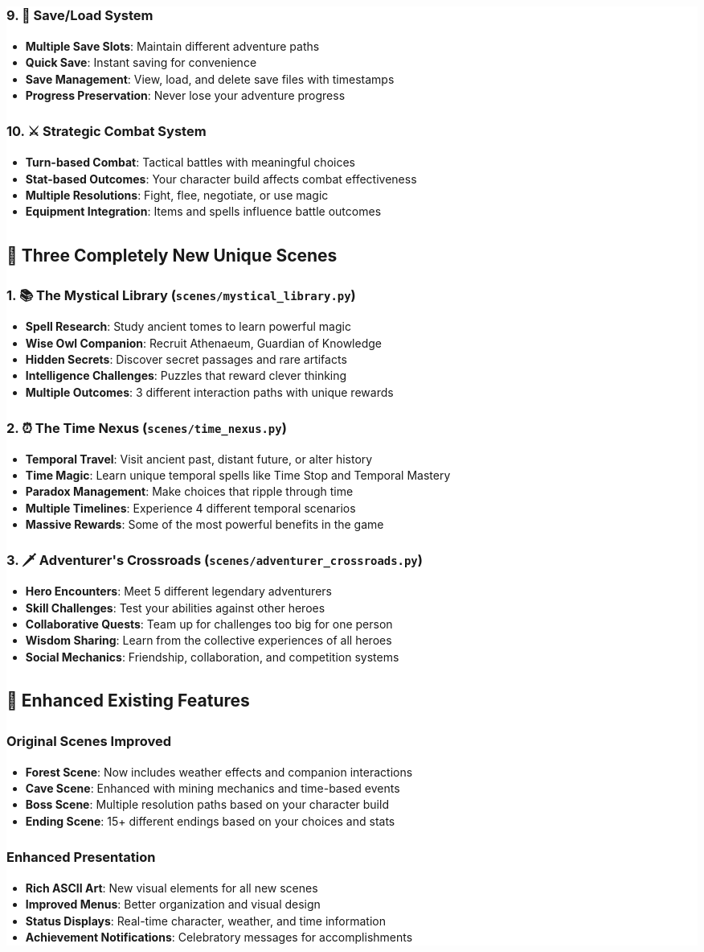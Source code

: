 ### 9. 💾 Save/Load System
- **Multiple Save Slots**: Maintain different adventure paths
- **Quick Save**: Instant saving for convenience
- **Save Management**: View, load, and delete save files with timestamps
- **Progress Preservation**: Never lose your adventure progress

### 10. ⚔️ Strategic Combat System
- **Turn-based Combat**: Tactical battles with meaningful choices
- **Stat-based Outcomes**: Your character build affects combat effectiveness
- **Multiple Resolutions**: Fight, flee, negotiate, or use magic
- **Equipment Integration**: Items and spells influence battle outcomes

## 🌟 Three Completely New Unique Scenes

### 1. 📚 The Mystical Library (`scenes/mystical_library.py`)
- **Spell Research**: Study ancient tomes to learn powerful magic
- **Wise Owl Companion**: Recruit Athenaeum, Guardian of Knowledge
- **Hidden Secrets**: Discover secret passages and rare artifacts
- **Intelligence Challenges**: Puzzles that reward clever thinking
- **Multiple Outcomes**: 3 different interaction paths with unique rewards

### 2. ⏰ The Time Nexus (`scenes/time_nexus.py`)
- **Temporal Travel**: Visit ancient past, distant future, or alter history
- **Time Magic**: Learn unique temporal spells like Time Stop and Temporal Mastery
- **Paradox Management**: Make choices that ripple through time
- **Multiple Timelines**: Experience 4 different temporal scenarios
- **Massive Rewards**: Some of the most powerful benefits in the game

### 3. 🗡️ Adventurer's Crossroads (`scenes/adventurer_crossroads.py`)
- **Hero Encounters**: Meet 5 different legendary adventurers
- **Skill Challenges**: Test your abilities against other heroes
- **Collaborative Quests**: Team up for challenges too big for one person
- **Wisdom Sharing**: Learn from the collective experiences of all heroes
- **Social Mechanics**: Friendship, collaboration, and competition systems

## 🎯 Enhanced Existing Features

### Original Scenes Improved
- **Forest Scene**: Now includes weather effects and companion interactions
- **Cave Scene**: Enhanced with mining mechanics and time-based events
- **Boss Scene**: Multiple resolution paths based on your character build
- **Ending Scene**: 15+ different endings based on your choices and stats

### Enhanced Presentation
- **Rich ASCII Art**: New visual elements for all new scenes
- **Improved Menus**: Better organization and visual design
- **Status Displays**: Real-time character, weather, and time information
- **Achievement Notifications**: Celebratory messages for accomplishments
